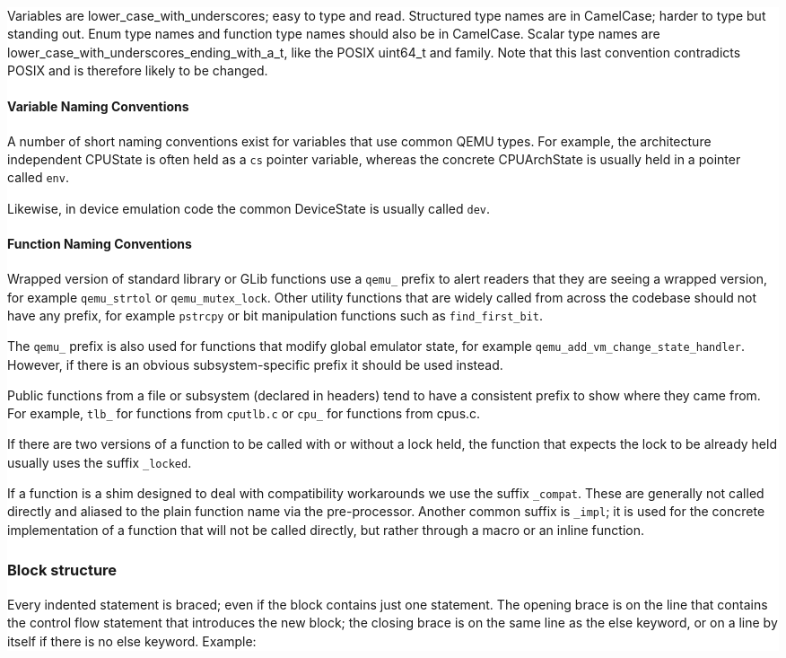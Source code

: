Variables are lower_case_with_underscores; easy to type and read.
Structured type names are in CamelCase; harder to type but standing out.
Enum type names and function type names should also be in CamelCase.
Scalar type names are lower_case_with_underscores_ending_with_a_t, like
the POSIX uint64_t and family. Note that this last convention
contradicts POSIX and is therefore likely to be changed.

#### Variable Naming Conventions

A number of short naming conventions exist for variables that use common
QEMU types. For example, the architecture independent CPUState is often
held as a `cs` pointer variable, whereas the concrete CPUArchState is
usually held in a pointer called `env`.

Likewise, in device emulation code the common DeviceState is usually
called `dev`.

#### Function Naming Conventions

Wrapped version of standard library or GLib functions use a `qemu_`
prefix to alert readers that they are seeing a wrapped version, for
example `qemu_strtol` or `qemu_mutex_lock`. Other utility functions that
are widely called from across the codebase should not have any prefix,
for example `pstrcpy` or bit manipulation functions such as
`find_first_bit`.

The `qemu_` prefix is also used for functions that modify global
emulator state, for example `qemu_add_vm_change_state_handler`. However,
if there is an obvious subsystem-specific prefix it should be used
instead.

Public functions from a file or subsystem (declared in headers) tend to
have a consistent prefix to show where they came from. For example,
`tlb_` for functions from `cputlb.c` or `cpu_` for functions from
cpus.c.

If there are two versions of a function to be called with or without a
lock held, the function that expects the lock to be already held usually
uses the suffix `_locked`.

If a function is a shim designed to deal with compatibility workarounds
we use the suffix `_compat`. These are generally not called directly and
aliased to the plain function name via the pre-processor. Another common
suffix is `_impl`; it is used for the concrete implementation of a
function that will not be called directly, but rather through a macro or
an inline function.

### Block structure

Every indented statement is braced; even if the block contains just one
statement. The opening brace is on the line that contains the control
flow statement that introduces the new block; the closing brace is on
the same line as the else keyword, or on a line by itself if there is no
else keyword. Example:
